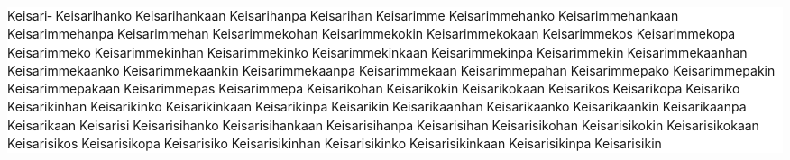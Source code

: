 Keisari‑
Keisarihanko
Keisarihankaan
Keisarihanpa
Keisarihan
Keisarimme
Keisarimmehanko
Keisarimmehankaan
Keisarimmehanpa
Keisarimmehan
Keisarimmekohan
Keisarimmekokin
Keisarimmekokaan
Keisarimmekos
Keisarimmekopa
Keisarimmeko
Keisarimmekinhan
Keisarimmekinko
Keisarimmekinkaan
Keisarimmekinpa
Keisarimmekin
Keisarimmekaanhan
Keisarimmekaanko
Keisarimmekaankin
Keisarimmekaanpa
Keisarimmekaan
Keisarimmepahan
Keisarimmepako
Keisarimmepakin
Keisarimmepakaan
Keisarimmepas
Keisarimmepa
Keisarikohan
Keisarikokin
Keisarikokaan
Keisarikos
Keisarikopa
Keisariko
Keisarikinhan
Keisarikinko
Keisarikinkaan
Keisarikinpa
Keisarikin
Keisarikaanhan
Keisarikaanko
Keisarikaankin
Keisarikaanpa
Keisarikaan
Keisarisi
Keisarisihanko
Keisarisihankaan
Keisarisihanpa
Keisarisihan
Keisarisikohan
Keisarisikokin
Keisarisikokaan
Keisarisikos
Keisarisikopa
Keisarisiko
Keisarisikinhan
Keisarisikinko
Keisarisikinkaan
Keisarisikinpa
Keisarisikin